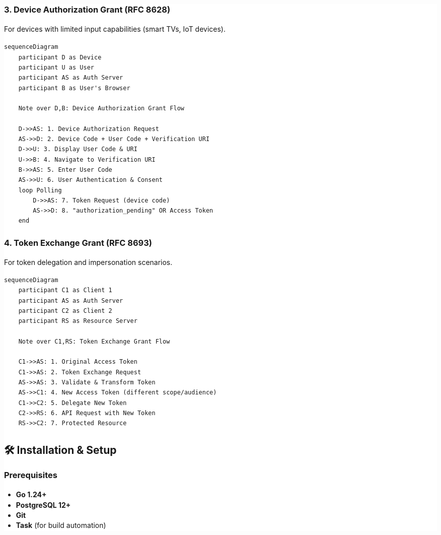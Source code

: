 ### 3. Device Authorization Grant (RFC 8628)

For devices with limited input capabilities (smart TVs, IoT devices).

```mermaid
sequenceDiagram
    participant D as Device
    participant U as User
    participant AS as Auth Server
    participant B as User's Browser
    
    Note over D,B: Device Authorization Grant Flow
    
    D->>AS: 1. Device Authorization Request
    AS->>D: 2. Device Code + User Code + Verification URI
    D->>U: 3. Display User Code & URI
    U->>B: 4. Navigate to Verification URI
    B->>AS: 5. Enter User Code
    AS->>U: 6. User Authentication & Consent
    loop Polling
        D->>AS: 7. Token Request (device code)
        AS->>D: 8. "authorization_pending" OR Access Token
    end
```

### 4. Token Exchange Grant (RFC 8693)

For token delegation and impersonation scenarios.

```mermaid
sequenceDiagram
    participant C1 as Client 1
    participant AS as Auth Server
    participant C2 as Client 2
    participant RS as Resource Server
    
    Note over C1,RS: Token Exchange Grant Flow
    
    C1->>AS: 1. Original Access Token
    C1->>AS: 2. Token Exchange Request
    AS->>AS: 3. Validate & Transform Token
    AS->>C1: 4. New Access Token (different scope/audience)
    C1->>C2: 5. Delegate New Token
    C2->>RS: 6. API Request with New Token
    RS->>C2: 7. Protected Resource
```

## 🛠️ Installation & Setup

### Prerequisites

- **Go 1.24+**
- **PostgreSQL 12+**
- **Git**
- **Task** (for build automation)
